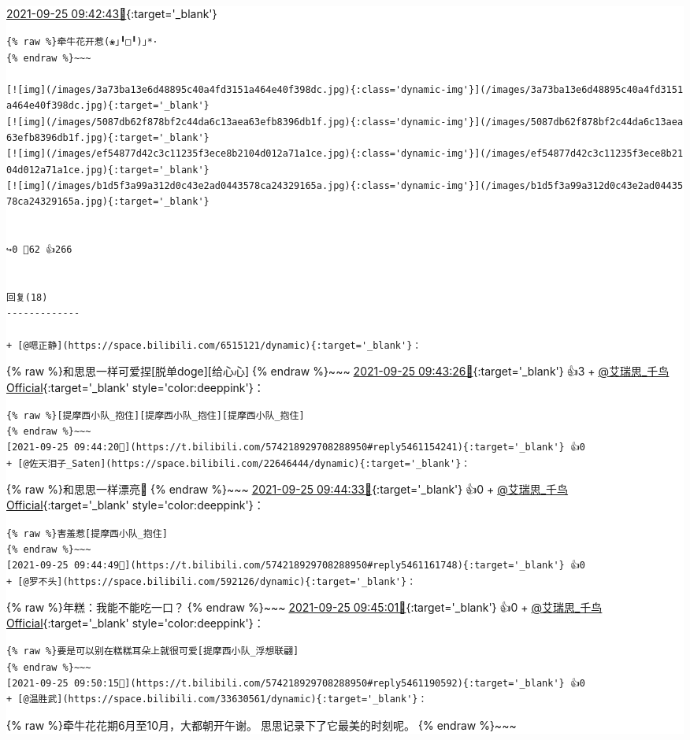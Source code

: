 [2021-09-25 09:42:43🔗](https://t.bilibili.com/574218929708288950){:target='_blank'}

~~~
{% raw %}牵牛花开惹(❀｣╹□╹)｣*･
{% endraw %}~~~

[![img](/images/3a73ba13e6d48895c40a4fd3151a464e40f398dc.jpg){:class='dynamic-img'}](/images/3a73ba13e6d48895c40a4fd3151a464e40f398dc.jpg){:target='_blank'}
[![img](/images/5087db62f878bf2c44da6c13aea63efb8396db1f.jpg){:class='dynamic-img'}](/images/5087db62f878bf2c44da6c13aea63efb8396db1f.jpg){:target='_blank'}
[![img](/images/ef54877d42c3c11235f3ece8b2104d012a71a1ce.jpg){:class='dynamic-img'}](/images/ef54877d42c3c11235f3ece8b2104d012a71a1ce.jpg){:target='_blank'}
[![img](/images/b1d5f3a99a312d0c43e2ad0443578ca24329165a.jpg){:class='dynamic-img'}](/images/b1d5f3a99a312d0c43e2ad0443578ca24329165a.jpg){:target='_blank'}


↪️0 💬62 👍266


回复(18)
-------------

+ [@嗯正静](https://space.bilibili.com/6515121/dynamic){:target='_blank'}：
~~~
{% raw %}和思思一样可爱捏[脱单doge][给心心]
{% endraw %}~~~
[2021-09-25 09:43:26🔗](https://t.bilibili.com/574218929708288950#reply5461149473){:target='_blank'} 👍3
    + [@艾瑞思_千鸟Official](https://space.bilibili.com/1090010845/dynamic){:target='_blank' style='color:deeppink'}：
~~~
{% raw %}[提摩西小队_抱住][提摩西小队_抱住][提摩西小队_抱住]
{% endraw %}~~~
[2021-09-25 09:44:20🔗](https://t.bilibili.com/574218929708288950#reply5461154241){:target='_blank'} 👍0
+ [@佐天泪子_Saten](https://space.bilibili.com/22646444/dynamic){:target='_blank'}：
~~~
{% raw %}和思思一样漂亮🥰
{% endraw %}~~~
[2021-09-25 09:44:33🔗](https://t.bilibili.com/574218929708288950#reply5461154558){:target='_blank'} 👍0
    + [@艾瑞思_千鸟Official](https://space.bilibili.com/1090010845/dynamic){:target='_blank' style='color:deeppink'}：
~~~
{% raw %}害羞惹[提摩西小队_抱住]
{% endraw %}~~~
[2021-09-25 09:44:49🔗](https://t.bilibili.com/574218929708288950#reply5461161748){:target='_blank'} 👍0
+ [@罗不头](https://space.bilibili.com/592126/dynamic){:target='_blank'}：
~~~
{% raw %}年糕：我能不能吃一口？
{% endraw %}~~~
[2021-09-25 09:45:01🔗](https://t.bilibili.com/574218929708288950#reply5461159552){:target='_blank'} 👍0
    + [@艾瑞思_千鸟Official](https://space.bilibili.com/1090010845/dynamic){:target='_blank' style='color:deeppink'}：
~~~
{% raw %}要是可以别在糕糕耳朵上就很可爱[提摩西小队_浮想联翩]
{% endraw %}~~~
[2021-09-25 09:50:15🔗](https://t.bilibili.com/574218929708288950#reply5461190592){:target='_blank'} 👍0
+ [@温胜武](https://space.bilibili.com/33630561/dynamic){:target='_blank'}：
~~~
{% raw %}牵牛花花期6月至10月，大都朝开午谢。
思思记录下了它最美的时刻呢。
{% endraw %}~~~